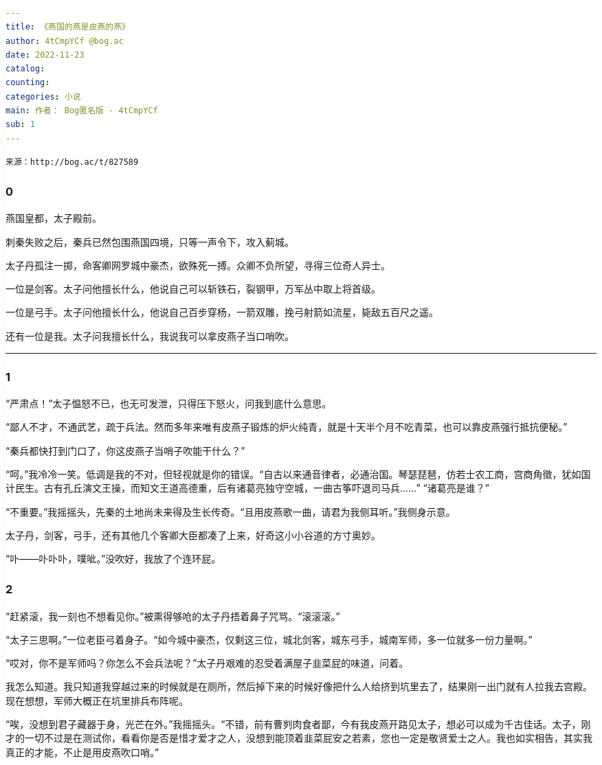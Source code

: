 ```yaml
---
title: 《燕国的燕是皮燕的燕》
author: 4tCmpYCf @bog.ac
date: 2022-11-23
catalog: 
counting: 
categories: 小说
main: 作者： Bog匿名版 - 4tCmpYCf
sub: 1
---
```

    来源：http://bog.ac/t/827589

### 0

燕国皇都，太子殿前。

刺秦失败之后，秦兵已然包围燕国四境，只等一声令下，攻入蓟城。

太子丹孤注一掷，命客卿网罗城中豪杰，欲殊死一搏。众卿不负所望，寻得三位奇人异士。

一位是剑客。太子问他擅长什么，他说自己可以斩铁石，裂钢甲，万军丛中取上将首级。

一位是弓手。太子问他擅长什么，他说自己百步穿杨，一箭双雕，挽弓射箭如流星，毙敌五百尺之遥。

还有一位是我。太子问我擅长什么，我说我可以拿皮燕子当口哨吹。

---

### 1

“严肃点！”太子愠怒不已，也无可发泄，只得压下怒火，问我到底什么意思。

“鄙人不才，不通武艺，疏于兵法。然而多年来唯有皮燕子锻炼的炉火纯青，就是十天半个月不吃青菜，也可以靠皮燕强行抵抗便秘。”

“秦兵都快打到门口了，你这皮燕子当哨子吹能干什么？”

“呵。”我冷冷一笑。低调是我的不对，但轻视就是你的错误。“自古以来通音律者，必通治国。琴瑟琵琶，仿若士农工商，宫商角徵，犹如国计民生。古有孔丘演文王操，而知文王道高德重，后有诸葛亮独守空城，一曲古筝吓退司马兵……”
“诸葛亮是谁？”

“不重要。”我摇摇头，先秦的土地尚未来得及生长传奇。“且用皮燕歌一曲，请君为我侧耳听。”我侧身示意。

太子丹，剑客，弓手，还有其他几个客卿大臣都凑了上来，好奇这小小谷道的方寸奥妙。

“卟——卟卟卟，噗呲。”没吹好，我放了个连环屁。

### 2

“赶紧滚，我一刻也不想看见你。”被熏得够呛的太子丹捂着鼻子咒骂。“滚滚滚。”

“太子三思啊。”一位老臣弓着身子。“如今城中豪杰，仅剩这三位，城北剑客，城东弓手，城南军师，多一位就多一份力量啊。”

“哎对，你不是军师吗？你怎么不会兵法呢？”太子丹艰难的忍受着满屋子韭菜屁的味道，问着。

我怎么知道。我只知道我穿越过来的时候就是在厕所，然后掉下来的时候好像把什么人给挤到坑里去了，结果刚一出门就有人拉我去宫殿。现在想想，军师大概正在坑里排兵布阵呢。

“唉，没想到君子藏器于身，光芒在外。”我摇摇头。“不错，前有曹刿肉食者鄙，今有我皮燕开路见太子，想必可以成为千古佳话。太子，刚才的一切不过是在测试你，看看你是否是惜才爱才之人，没想到能顶着韭菜屁安之若素，您也一定是敬贤爱士之人。我也如实相告，其实我真正的才能，不止是用皮燕吹口哨。”
